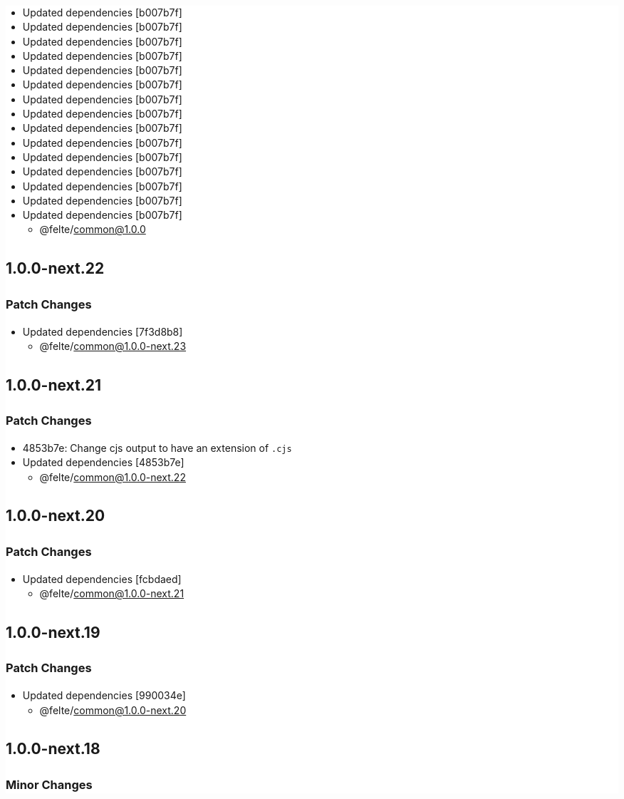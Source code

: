 - Updated dependencies [b007b7f]
- Updated dependencies [b007b7f]
- Updated dependencies [b007b7f]
- Updated dependencies [b007b7f]
- Updated dependencies [b007b7f]
- Updated dependencies [b007b7f]
- Updated dependencies [b007b7f]
- Updated dependencies [b007b7f]
- Updated dependencies [b007b7f]
- Updated dependencies [b007b7f]
- Updated dependencies [b007b7f]
- Updated dependencies [b007b7f]
- Updated dependencies [b007b7f]
- Updated dependencies [b007b7f]
- Updated dependencies [b007b7f]
  - @felte/common@1.0.0

## 1.0.0-next.22

### Patch Changes

- Updated dependencies [7f3d8b8]
  - @felte/common@1.0.0-next.23

## 1.0.0-next.21

### Patch Changes

- 4853b7e: Change cjs output to have an extension of `.cjs`
- Updated dependencies [4853b7e]
  - @felte/common@1.0.0-next.22

## 1.0.0-next.20

### Patch Changes

- Updated dependencies [fcbdaed]
  - @felte/common@1.0.0-next.21

## 1.0.0-next.19

### Patch Changes

- Updated dependencies [990034e]
  - @felte/common@1.0.0-next.20

## 1.0.0-next.18

### Minor Changes
